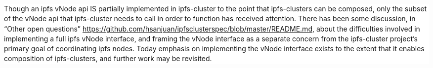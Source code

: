 Though an ipfs vNode api IS partially implemented in ipfs-cluster to the point that ipfs-clusters can be composed, only the subset of the vNode api that ipfs-cluster needs to call in order to function has received attention.  There has been some discussion, in “Other open questions” https://github.com/hsanjuan/ipfsclusterspec/blob/master/README.md, about the difficulties involved in implementing a full ipfs vNode interface, and framing the vNode interface as a separate concern from the ipfs-cluster project’s primary goal of coordinating ipfs nodes.  Today emphasis on implementing the vNode interface exists to the extent that it enables composition of ipfs-clusters, and further work may be revisited.
